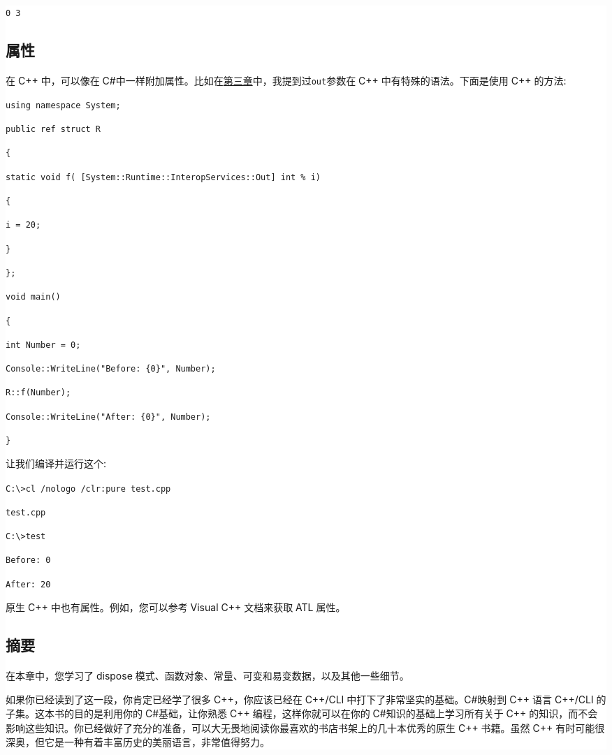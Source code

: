 `0 3`

## 属性

在 C++ 中，可以像在 C#中一样附加属性。比如在[第三章](03.html)中，我提到过`out`参数在 C++ 中有特殊的语法。下面是使用 C++ 的方法:

`using namespace System;`

`public ref struct R`

`{`

`static void f( [System::Runtime::InteropServices::Out] int % i)`

`{`

`i = 20;`

`}`

`};`

`void main()`

`{`

`int Number = 0;`

`Console::WriteLine("Before: {0}", Number);`

`R::f(Number);`

`Console::WriteLine("After: {0}", Number);`

`}`

让我们编译并运行这个:

`C:\>cl /nologo /clr:pure test.cpp`

`test.cpp`

`C:\>test`

`Before: 0`

`After: 20`

原生 C++ 中也有属性。例如，您可以参考 Visual C++ 文档来获取 ATL 属性。

## 摘要

在本章中，您学习了 dispose 模式、函数对象、常量、可变和易变数据，以及其他一些细节。

如果你已经读到了这一段，你肯定已经学了很多 C++，你应该已经在 C++/CLI 中打下了非常坚实的基础。C#映射到 C++ 语言 C++/CLI 的子集。这本书的目的是利用你的 C#基础，让你熟悉 C++ 编程，这样你就可以在你的 C#知识的基础上学习所有关于 C++ 的知识，而不会影响这些知识。你已经做好了充分的准备，可以大无畏地阅读你最喜欢的书店书架上的几十本优秀的原生 C++ 书籍。虽然 C++ 有时可能很深奥，但它是一种有着丰富历史的美丽语言，非常值得努力。